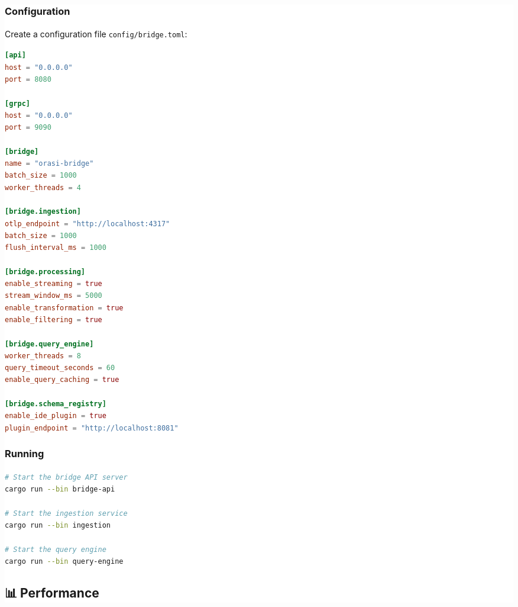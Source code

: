 ### Configuration

Create a configuration file `config/bridge.toml`:

```toml
[api]
host = "0.0.0.0"
port = 8080

[grpc]
host = "0.0.0.0"
port = 9090

[bridge]
name = "orasi-bridge"
batch_size = 1000
worker_threads = 4

[bridge.ingestion]
otlp_endpoint = "http://localhost:4317"
batch_size = 1000
flush_interval_ms = 1000

[bridge.processing]
enable_streaming = true
stream_window_ms = 5000
enable_transformation = true
enable_filtering = true

[bridge.query_engine]
worker_threads = 8
query_timeout_seconds = 60
enable_query_caching = true

[bridge.schema_registry]
enable_ide_plugin = true
plugin_endpoint = "http://localhost:8081"
```

### Running

```bash
# Start the bridge API server
cargo run --bin bridge-api

# Start the ingestion service
cargo run --bin ingestion

# Start the query engine
cargo run --bin query-engine
```

## 📊 Performance
